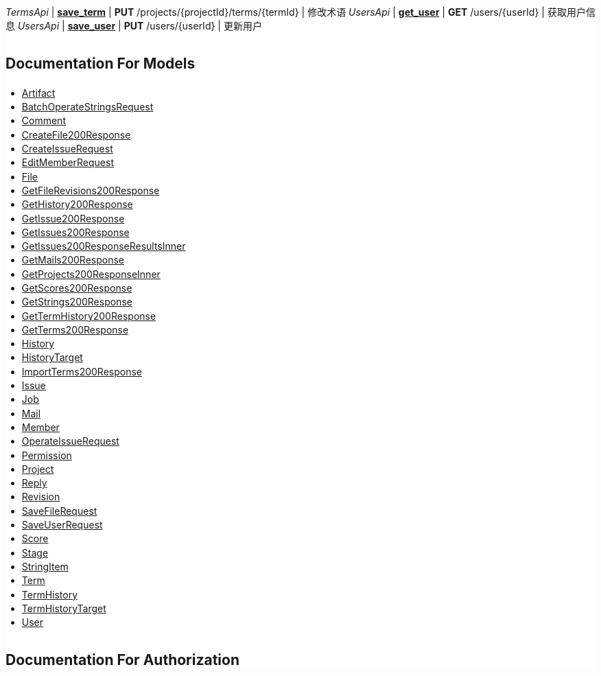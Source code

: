 *TermsApi* | [**save_term**](docs/TermsApi.md#save_term) | **PUT** /projects/{projectId}/terms/{termId} | 修改术语
*UsersApi* | [**get_user**](docs/UsersApi.md#get_user) | **GET** /users/{userId} | 获取用户信息
*UsersApi* | [**save_user**](docs/UsersApi.md#save_user) | **PUT** /users/{userId} | 更新用户


## Documentation For Models

 - [Artifact](docs/Artifact.md)
 - [BatchOperateStringsRequest](docs/BatchOperateStringsRequest.md)
 - [Comment](docs/Comment.md)
 - [CreateFile200Response](docs/CreateFile200Response.md)
 - [CreateIssueRequest](docs/CreateIssueRequest.md)
 - [EditMemberRequest](docs/EditMemberRequest.md)
 - [File](docs/File.md)
 - [GetFileRevisions200Response](docs/GetFileRevisions200Response.md)
 - [GetHistory200Response](docs/GetHistory200Response.md)
 - [GetIssue200Response](docs/GetIssue200Response.md)
 - [GetIssues200Response](docs/GetIssues200Response.md)
 - [GetIssues200ResponseResultsInner](docs/GetIssues200ResponseResultsInner.md)
 - [GetMails200Response](docs/GetMails200Response.md)
 - [GetProjects200ResponseInner](docs/GetProjects200ResponseInner.md)
 - [GetScores200Response](docs/GetScores200Response.md)
 - [GetStrings200Response](docs/GetStrings200Response.md)
 - [GetTermHistory200Response](docs/GetTermHistory200Response.md)
 - [GetTerms200Response](docs/GetTerms200Response.md)
 - [History](docs/History.md)
 - [HistoryTarget](docs/HistoryTarget.md)
 - [ImportTerms200Response](docs/ImportTerms200Response.md)
 - [Issue](docs/Issue.md)
 - [Job](docs/Job.md)
 - [Mail](docs/Mail.md)
 - [Member](docs/Member.md)
 - [OperateIssueRequest](docs/OperateIssueRequest.md)
 - [Permission](docs/Permission.md)
 - [Project](docs/Project.md)
 - [Reply](docs/Reply.md)
 - [Revision](docs/Revision.md)
 - [SaveFileRequest](docs/SaveFileRequest.md)
 - [SaveUserRequest](docs/SaveUserRequest.md)
 - [Score](docs/Score.md)
 - [Stage](docs/Stage.md)
 - [StringItem](docs/StringItem.md)
 - [Term](docs/Term.md)
 - [TermHistory](docs/TermHistory.md)
 - [TermHistoryTarget](docs/TermHistoryTarget.md)
 - [User](docs/User.md)


<a id="documentation-for-authorization"></a>
## Documentation For Authorization
